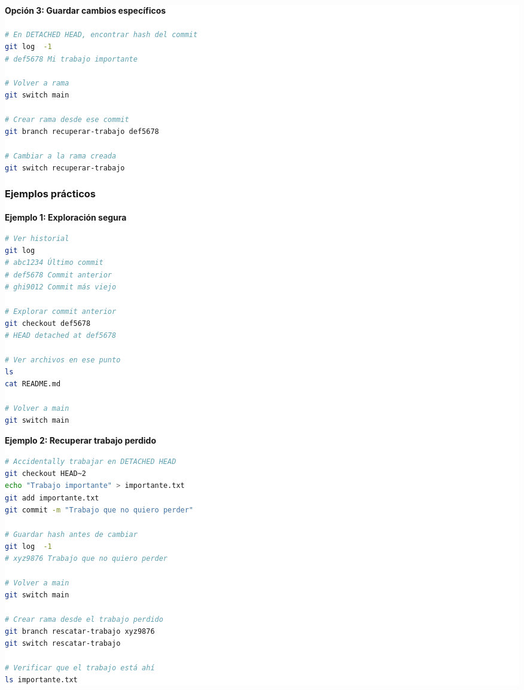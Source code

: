 #### Opción 3: Guardar cambios específicos
```bash
# En DETACHED HEAD, encontrar hash del commit
git log  -1
# def5678 Mi trabajo importante

# Volver a rama
git switch main

# Crear rama desde ese commit
git branch recuperar-trabajo def5678

# Cambiar a la rama creada
git switch recuperar-trabajo
```

### Ejemplos prácticos

**Ejemplo 1: Exploración segura**
```bash
# Ver historial
git log 
# abc1234 Último commit
# def5678 Commit anterior
# ghi9012 Commit más viejo

# Explorar commit anterior
git checkout def5678
# HEAD detached at def5678

# Ver archivos en ese punto
ls
cat README.md

# Volver a main
git switch main
```

**Ejemplo 2: Recuperar trabajo perdido**
```bash
# Accidentally trabajar en DETACHED HEAD
git checkout HEAD~2
echo "Trabajo importante" > importante.txt
git add importante.txt
git commit -m "Trabajo que no quiero perder"

# Guardar hash antes de cambiar
git log  -1
# xyz9876 Trabajo que no quiero perder

# Volver a main
git switch main

# Crear rama desde el trabajo perdido
git branch rescatar-trabajo xyz9876
git switch rescatar-trabajo

# Verificar que el trabajo está ahí
ls importante.txt
```
